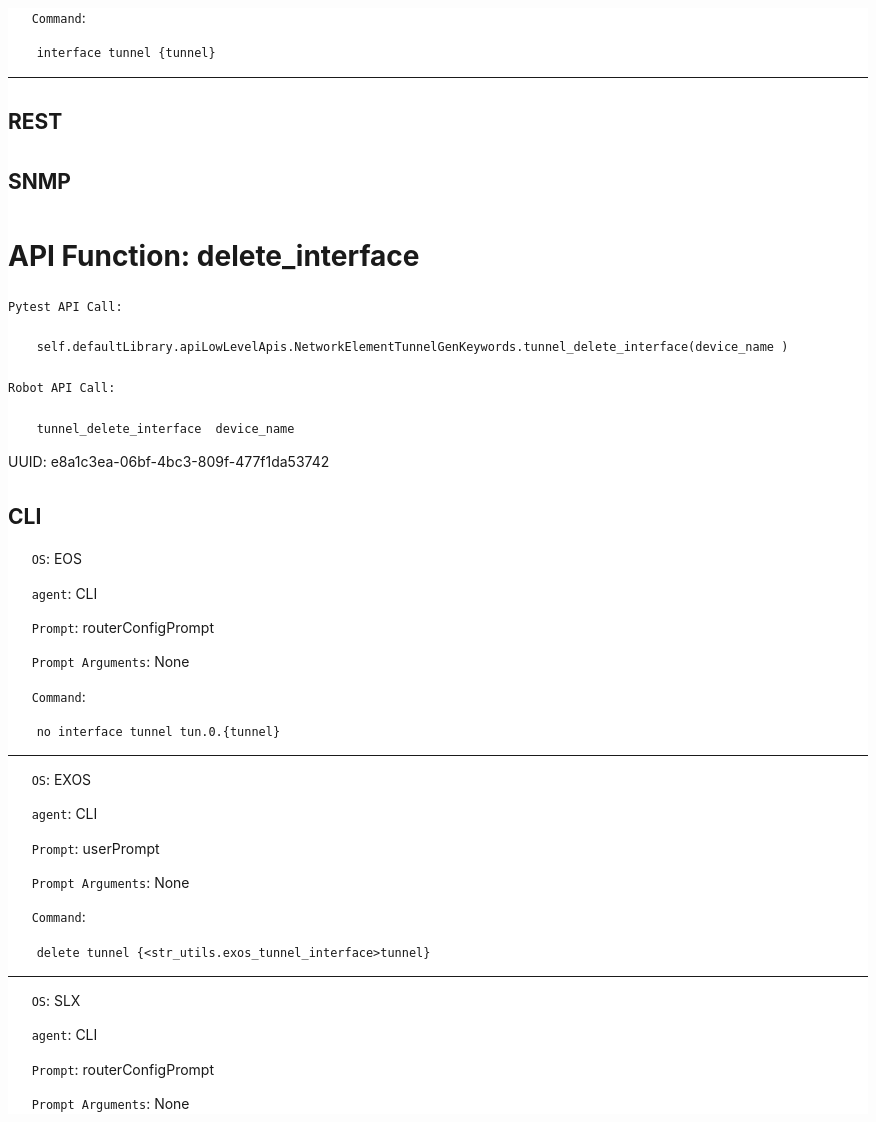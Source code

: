 &nbsp;&nbsp;&nbsp;&nbsp;&nbsp;&nbsp;`Command`:

		interface tunnel {tunnel}

----------------------------------------------


## REST
## SNMP
# API Function: delete_interface
	Pytest API Call: 

		self.defaultLibrary.apiLowLevelApis.NetworkElementTunnelGenKeywords.tunnel_delete_interface(device_name )

	Robot API Call: 

		tunnel_delete_interface  device_name  

UUID: e8a1c3ea-06bf-4bc3-809f-477f1da53742
## CLI
&nbsp;&nbsp;&nbsp;&nbsp;&nbsp;&nbsp;`OS`: EOS

&nbsp;&nbsp;&nbsp;&nbsp;&nbsp;&nbsp;`agent`: CLI

&nbsp;&nbsp;&nbsp;&nbsp;&nbsp;&nbsp;`Prompt`: routerConfigPrompt

&nbsp;&nbsp;&nbsp;&nbsp;&nbsp;&nbsp;`Prompt Arguments`: None

&nbsp;&nbsp;&nbsp;&nbsp;&nbsp;&nbsp;`Command`:

		no interface tunnel tun.0.{tunnel}

----------------------------------------------


&nbsp;&nbsp;&nbsp;&nbsp;&nbsp;&nbsp;`OS`: EXOS

&nbsp;&nbsp;&nbsp;&nbsp;&nbsp;&nbsp;`agent`: CLI

&nbsp;&nbsp;&nbsp;&nbsp;&nbsp;&nbsp;`Prompt`: userPrompt

&nbsp;&nbsp;&nbsp;&nbsp;&nbsp;&nbsp;`Prompt Arguments`: None

&nbsp;&nbsp;&nbsp;&nbsp;&nbsp;&nbsp;`Command`:

		delete tunnel {<str_utils.exos_tunnel_interface>tunnel}

----------------------------------------------


&nbsp;&nbsp;&nbsp;&nbsp;&nbsp;&nbsp;`OS`: SLX

&nbsp;&nbsp;&nbsp;&nbsp;&nbsp;&nbsp;`agent`: CLI

&nbsp;&nbsp;&nbsp;&nbsp;&nbsp;&nbsp;`Prompt`: routerConfigPrompt

&nbsp;&nbsp;&nbsp;&nbsp;&nbsp;&nbsp;`Prompt Arguments`: None
